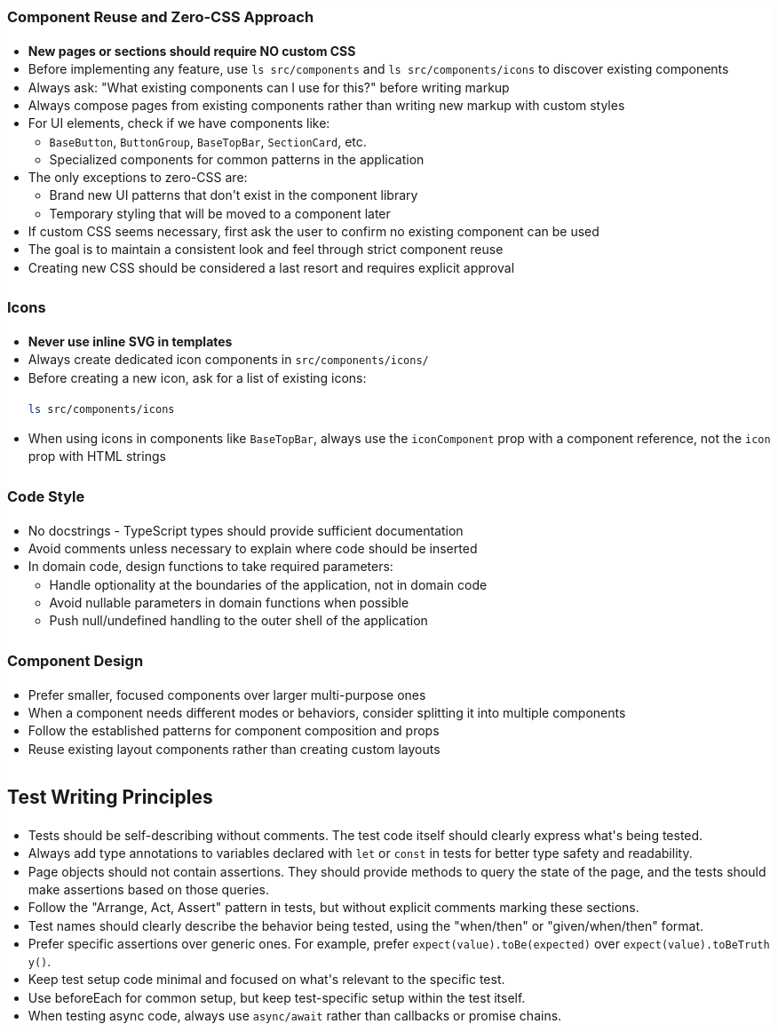 ### Component Reuse and Zero-CSS Approach

- **New pages or sections should require NO custom CSS**
- Before implementing any feature, use `ls src/components` and `ls src/components/icons` to discover existing components
- Always ask: "What existing components can I use for this?" before writing markup
- Always compose pages from existing components rather than writing new markup with custom styles
- For UI elements, check if we have components like:
  - `BaseButton`, `ButtonGroup`, `BaseTopBar`, `SectionCard`, etc.
  - Specialized components for common patterns in the application
- The only exceptions to zero-CSS are:
  - Brand new UI patterns that don't exist in the component library
  - Temporary styling that will be moved to a component later
- If custom CSS seems necessary, first ask the user to confirm no existing component can be used
- The goal is to maintain a consistent look and feel through strict component reuse
- Creating new CSS should be considered a last resort and requires explicit approval

### Icons

- **Never use inline SVG in templates**
- Always create dedicated icon components in `src/components/icons/`
- Before creating a new icon, ask for a list of existing icons:
  ```bash
  ls src/components/icons
  ```
- When using icons in components like `BaseTopBar`, always use the `iconComponent` prop with a component reference, not
  the `icon` prop with HTML strings

### Code Style

- No docstrings - TypeScript types should provide sufficient documentation
- Avoid comments unless necessary to explain where code should be inserted
- In domain code, design functions to take required parameters:
  - Handle optionality at the boundaries of the application, not in domain code
  - Avoid nullable parameters in domain functions when possible
  - Push null/undefined handling to the outer shell of the application

### Component Design

- Prefer smaller, focused components over larger multi-purpose ones
- When a component needs different modes or behaviors, consider splitting it into multiple components
- Follow the established patterns for component composition and props
- Reuse existing layout components rather than creating custom layouts

## Test Writing Principles

- Tests should be self-describing without comments. The test code itself should clearly express what's being tested.
- Always add type annotations to variables declared with `let` or `const` in tests for better type safety and readability.
- Page objects should not contain assertions. They should provide methods to query the state of the page, and the tests should make assertions based on those queries.
- Follow the "Arrange, Act, Assert" pattern in tests, but without explicit comments marking these sections.
- Test names should clearly describe the behavior being tested, using the "when/then" or "given/when/then" format.
- Prefer specific assertions over generic ones. For example, prefer `expect(value).toBe(expected)` over `expect(value).toBeTruthy()`.
- Keep test setup code minimal and focused on what's relevant to the specific test.
- Use beforeEach for common setup, but keep test-specific setup within the test itself.
- When testing async code, always use `async/await` rather than callbacks or promise chains.
